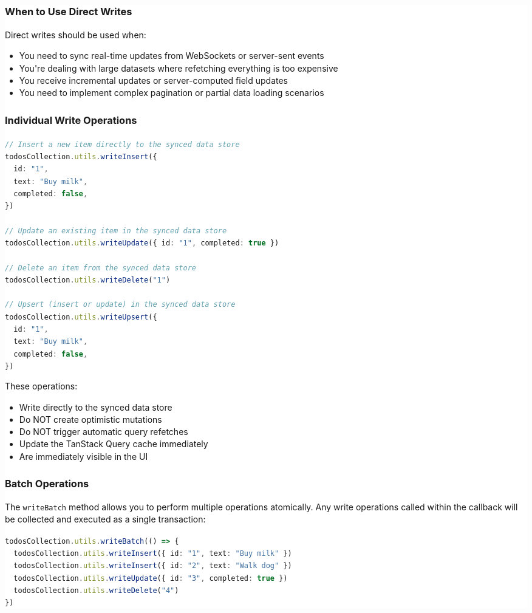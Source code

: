 ### When to Use Direct Writes

Direct writes should be used when:

- You need to sync real-time updates from WebSockets or server-sent events
- You're dealing with large datasets where refetching everything is too expensive
- You receive incremental updates or server-computed field updates
- You need to implement complex pagination or partial data loading scenarios

### Individual Write Operations

```typescript
// Insert a new item directly to the synced data store
todosCollection.utils.writeInsert({
  id: "1",
  text: "Buy milk",
  completed: false,
})

// Update an existing item in the synced data store
todosCollection.utils.writeUpdate({ id: "1", completed: true })

// Delete an item from the synced data store
todosCollection.utils.writeDelete("1")

// Upsert (insert or update) in the synced data store
todosCollection.utils.writeUpsert({
  id: "1",
  text: "Buy milk",
  completed: false,
})
```

These operations:

- Write directly to the synced data store
- Do NOT create optimistic mutations
- Do NOT trigger automatic query refetches
- Update the TanStack Query cache immediately
- Are immediately visible in the UI

### Batch Operations

The `writeBatch` method allows you to perform multiple operations atomically. Any write operations called within the callback will be collected and executed as a single transaction:

```typescript
todosCollection.utils.writeBatch(() => {
  todosCollection.utils.writeInsert({ id: "1", text: "Buy milk" })
  todosCollection.utils.writeInsert({ id: "2", text: "Walk dog" })
  todosCollection.utils.writeUpdate({ id: "3", completed: true })
  todosCollection.utils.writeDelete("4")
})
```
